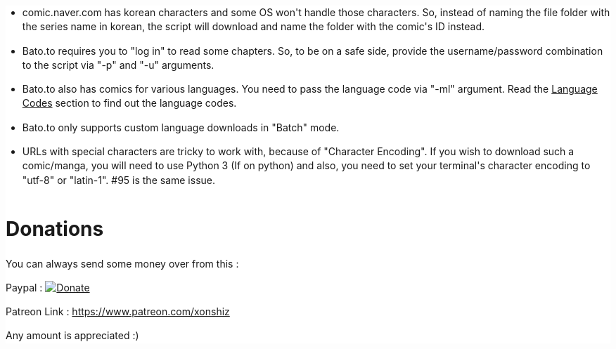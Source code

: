 * comic.naver.com has korean characters and some OS won't handle those characters. So, instead of naming the file folder with the series name in korean, the script will download and name the folder with the comic's ID instead.

* Bato.to requires you to "log in" to read some chapters. So, to be on a safe side, provide the username/password combination to the script via "-p" and "-u" arguments.

* Bato.to also has comics for various languages. You need to pass the language code via "-ml" argument. Read the [Language Codes](#language-codes) section to find out the language codes.

* Bato.to only supports custom language downloads in "Batch" mode.

* URLs with special characters are tricky to work with, because of "Character Encoding". If you wish to download such a comic/manga, you will need to use Python 3 (If on  python) and also, you need to set your terminal's character encoding to "utf-8" or "latin-1". #95 is the same issue.

# Donations
You can always send some money over from this :

Paypal : [![Donate](https://img.shields.io/badge/Donate-PayPal-green.svg)](https://www.paypal.me/xonshiz)

Patreon Link : https://www.patreon.com/xonshiz

Any amount is appreciated :)
